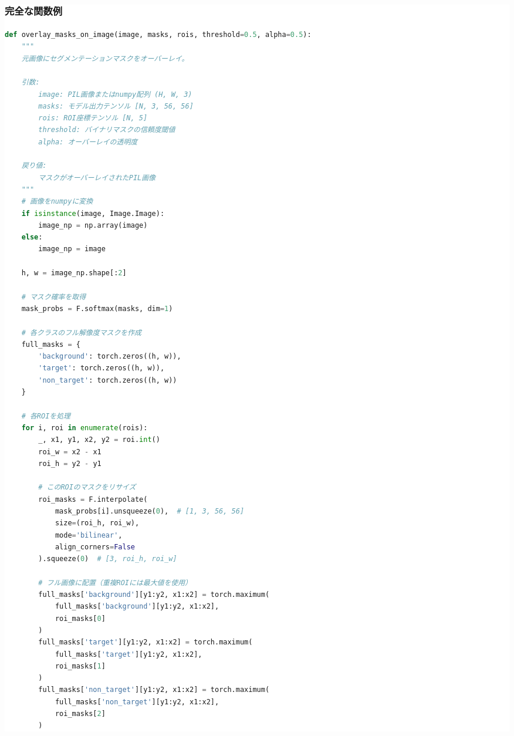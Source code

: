 ### 完全な関数例

```python
def overlay_masks_on_image(image, masks, rois, threshold=0.5, alpha=0.5):
    """
    元画像にセグメンテーションマスクをオーバーレイ。

    引数:
        image: PIL画像またはnumpy配列 (H, W, 3)
        masks: モデル出力テンソル [N, 3, 56, 56]
        rois: ROI座標テンソル [N, 5]
        threshold: バイナリマスクの信頼度閾値
        alpha: オーバーレイの透明度

    戻り値:
        マスクがオーバーレイされたPIL画像
    """
    # 画像をnumpyに変換
    if isinstance(image, Image.Image):
        image_np = np.array(image)
    else:
        image_np = image

    h, w = image_np.shape[:2]

    # マスク確率を取得
    mask_probs = F.softmax(masks, dim=1)

    # 各クラスのフル解像度マスクを作成
    full_masks = {
        'background': torch.zeros((h, w)),
        'target': torch.zeros((h, w)),
        'non_target': torch.zeros((h, w))
    }

    # 各ROIを処理
    for i, roi in enumerate(rois):
        _, x1, y1, x2, y2 = roi.int()
        roi_w = x2 - x1
        roi_h = y2 - y1

        # このROIのマスクをリサイズ
        roi_masks = F.interpolate(
            mask_probs[i].unsqueeze(0),  # [1, 3, 56, 56]
            size=(roi_h, roi_w),
            mode='bilinear',
            align_corners=False
        ).squeeze(0)  # [3, roi_h, roi_w]

        # フル画像に配置（重複ROIには最大値を使用）
        full_masks['background'][y1:y2, x1:x2] = torch.maximum(
            full_masks['background'][y1:y2, x1:x2],
            roi_masks[0]
        )
        full_masks['target'][y1:y2, x1:x2] = torch.maximum(
            full_masks['target'][y1:y2, x1:x2],
            roi_masks[1]
        )
        full_masks['non_target'][y1:y2, x1:x2] = torch.maximum(
            full_masks['non_target'][y1:y2, x1:x2],
            roi_masks[2]
        )

```